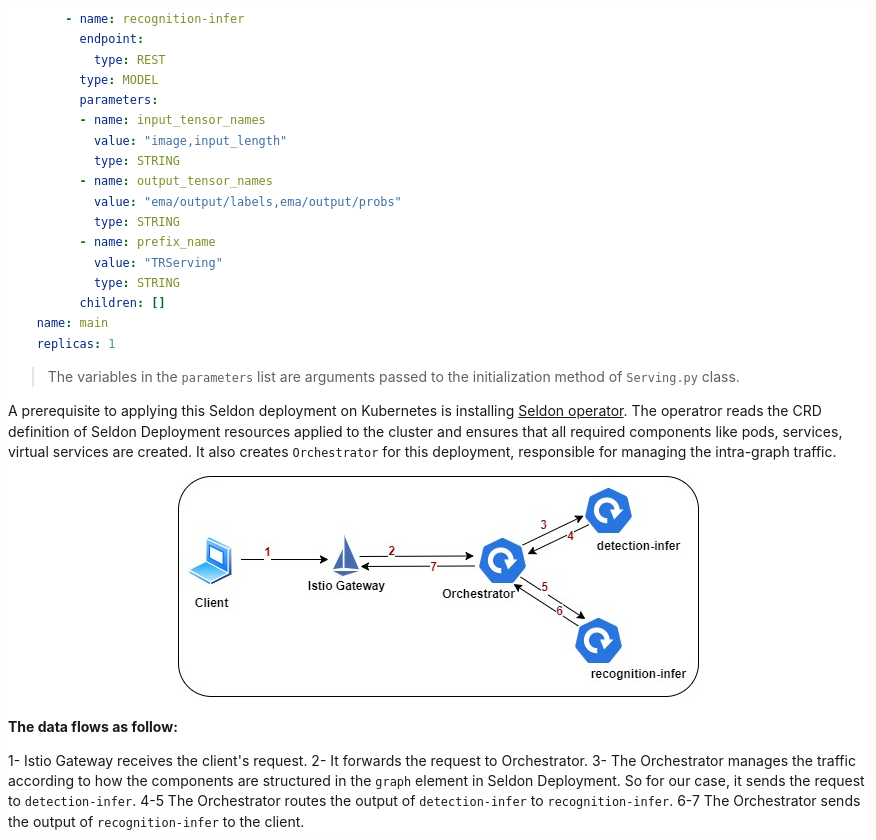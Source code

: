 ```yaml
        - name: recognition-infer
          endpoint:
            type: REST
          type: MODEL
          parameters:
          - name: input_tensor_names
            value: "image,input_length"
            type: STRING
          - name: output_tensor_names
            value: "ema/output/labels,ema/output/probs"
            type: STRING
          - name: prefix_name
            value: "TRServing"
            type: STRING
          children: []
    name: main
    replicas: 1
```
> The variables in the `parameters` list are arguments passed to the initialization method of `Serving.py` class. 

A prerequisite to applying this Seldon deployment on Kubernetes is installing [Seldon operator](https://docs.seldon.io/projects/seldon-core/en/latest/examples/seldon_core_setup.html). The operatror reads the CRD definition of Seldon Deployment resources applied to the cluster and ensures that all required components like pods, services, virtual services are created. It also creates `Orchestrator` for this deployment, responsible for managing the intra-graph traffic. 


<p align="center">
  <img src="./docs/images/service_orchestrator.jpg" />
</p>

**The data flows as follow:**

1- Istio Gateway receives the client's request.
2- It forwards the request to Orchestrator.
3- The Orchestrator manages the traffic according to how the components are structured in the `graph` element in Seldon Deployment. So for our case, it sends the request to `detection-infer`.
4-5 The Orchestrator routes the output of  `detection-infer` to `recognition-infer`.
6-7 The Orchestrator sends the output of `recognition-infer` to the client.
